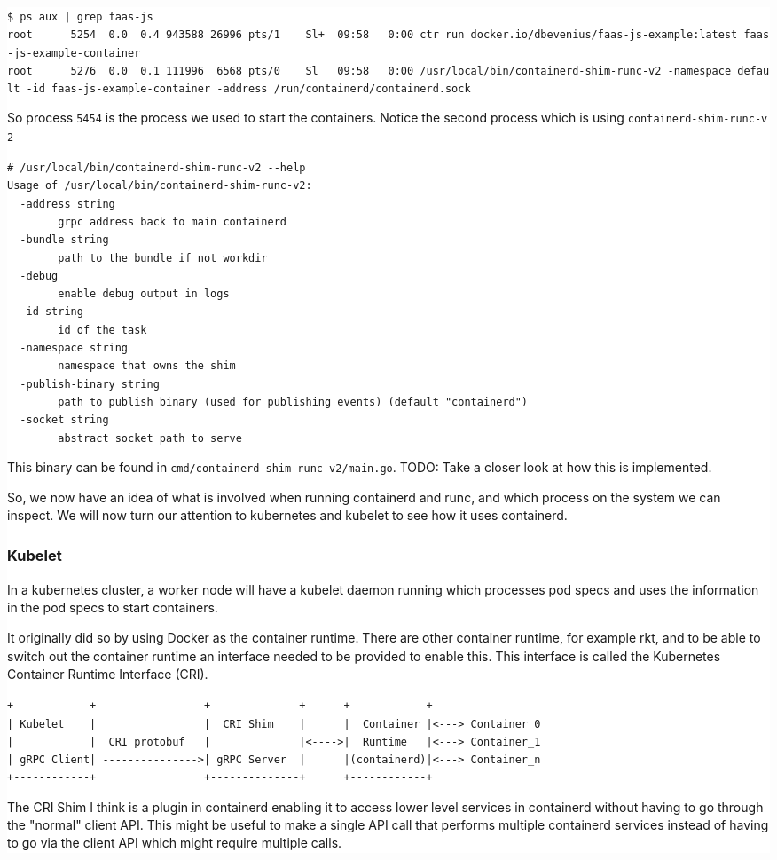 ```console
$ ps aux | grep faas-js
root      5254  0.0  0.4 943588 26996 pts/1    Sl+  09:58   0:00 ctr run docker.io/dbevenius/faas-js-example:latest faas-js-example-container
root      5276  0.0  0.1 111996  6568 pts/0    Sl   09:58   0:00 /usr/local/bin/containerd-shim-runc-v2 -namespace default -id faas-js-example-container -address /run/containerd/containerd.sock
```
So process `5454` is the process we used to start the containers. Notice the
second process which is using `containerd-shim-runc-v2`

```console
# /usr/local/bin/containerd-shim-runc-v2 --help
Usage of /usr/local/bin/containerd-shim-runc-v2:
  -address string
    	grpc address back to main containerd
  -bundle string
    	path to the bundle if not workdir
  -debug
    	enable debug output in logs
  -id string
    	id of the task
  -namespace string
    	namespace that owns the shim
  -publish-binary string
    	path to publish binary (used for publishing events) (default "containerd")
  -socket string
    	abstract socket path to serve
```
This binary can be found in `cmd/containerd-shim-runc-v2/main.go`.
TODO: Take a closer look at how this is implemented.

So, we now have an idea of what is involved when running containerd and runc, 
and which process on the system we can inspect. We will now turn our attention
to kubernetes and kubelet to see how it uses containerd.


### Kubelet
In a kubernetes cluster, a worker node will have a kubelet daemon running which
processes pod specs and uses the information in the pod specs to start containers.

It originally did so by using Docker as the container runtime. There are other
container runtime, for example rkt, and to be able to switch out the container
runtime an interface needed to be provided to enable this. This interface is 
called the Kubernetes Container Runtime Interface (CRI).

```
+------------+                 +--------------+      +------------+
| Kubelet    |                 |  CRI Shim    |      |  Container |<---> Container_0
|            |  CRI protobuf   |              |<---->|  Runtime   |<---> Container_1
| gRPC Client| --------------->| gRPC Server  |      |(containerd)|<---> Container_n
+------------+                 +--------------+      +------------+
```
The CRI Shim I think is a plugin in containerd enabling it to access lower level
services in containerd without having to go through the "normal" client API. This
might be useful to make a single API call that performs multiple containerd services
instead of having to go via the client API which might require multiple calls.

